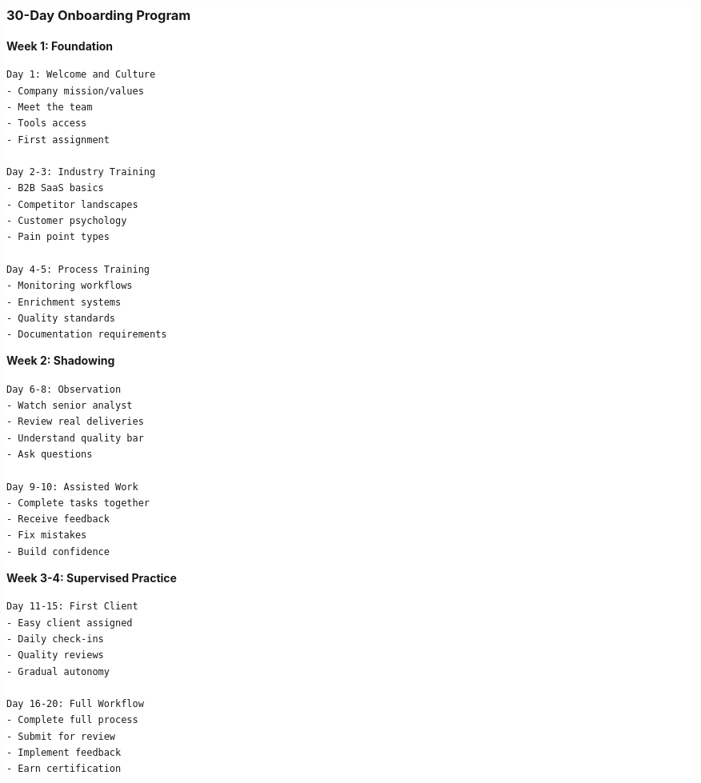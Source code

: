 ### 30-Day Onboarding Program

**Week 1: Foundation**
```
Day 1: Welcome and Culture
- Company mission/values
- Meet the team
- Tools access
- First assignment

Day 2-3: Industry Training
- B2B SaaS basics
- Competitor landscapes
- Customer psychology
- Pain point types

Day 4-5: Process Training
- Monitoring workflows
- Enrichment systems
- Quality standards
- Documentation requirements
```

**Week 2: Shadowing**
```
Day 6-8: Observation
- Watch senior analyst
- Review real deliveries
- Understand quality bar
- Ask questions

Day 9-10: Assisted Work
- Complete tasks together
- Receive feedback
- Fix mistakes
- Build confidence
```

**Week 3-4: Supervised Practice**
```
Day 11-15: First Client
- Easy client assigned
- Daily check-ins
- Quality reviews
- Gradual autonomy

Day 16-20: Full Workflow
- Complete full process
- Submit for review
- Implement feedback
- Earn certification
```
